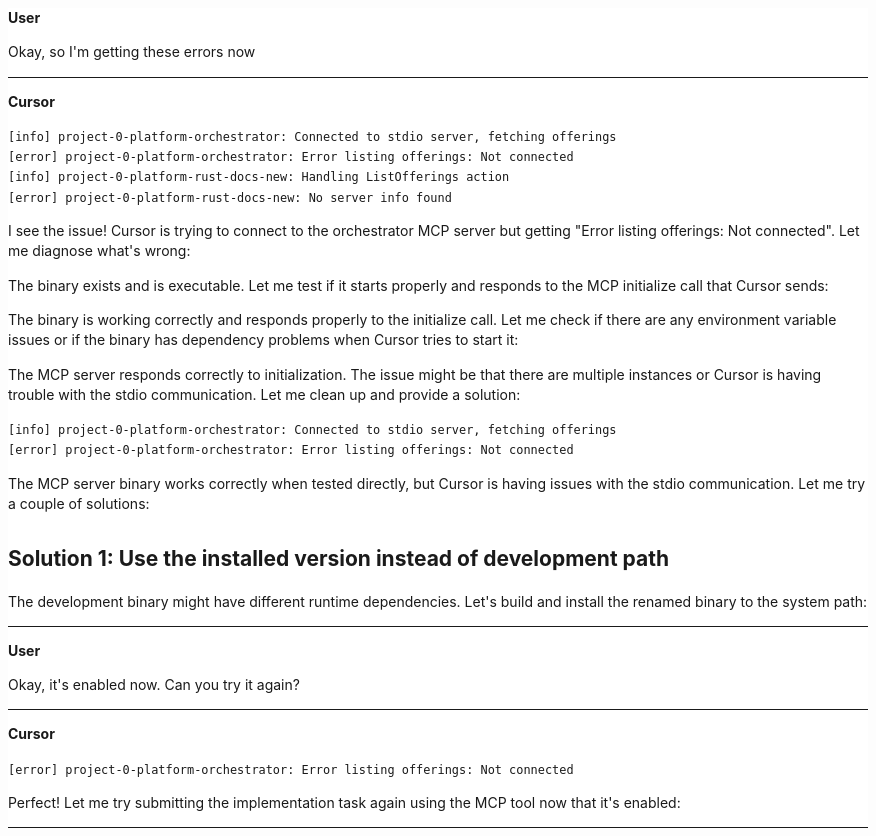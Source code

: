 
**User**

Okay, so I'm getting these errors now 

---

**Cursor**

```plaintext
[info] project-0-platform-orchestrator: Connected to stdio server, fetching offerings
[error] project-0-platform-orchestrator: Error listing offerings: Not connected
[info] project-0-platform-rust-docs-new: Handling ListOfferings action
[error] project-0-platform-rust-docs-new: No server info found
```

I see the issue! Cursor is trying to connect to the orchestrator MCP server but getting "Error listing offerings: Not connected". Let me diagnose what's wrong:

The binary exists and is executable. Let me test if it starts properly and responds to the MCP initialize call that Cursor sends:

The binary is working correctly and responds properly to the initialize call. Let me check if there are any environment variable issues or if the binary has dependency problems when Cursor tries to start it:

The MCP server responds correctly to initialization. The issue might be that there are multiple instances or Cursor is having trouble with the stdio communication. Let me clean up and provide a solution:

```plaintext
[info] project-0-platform-orchestrator: Connected to stdio server, fetching offerings
[error] project-0-platform-orchestrator: Error listing offerings: Not connected
```

The MCP server binary works correctly when tested directly, but Cursor is having issues with the stdio communication. Let me try a couple of solutions:

## **Solution 1: Use the installed version instead of development path**

The development binary might have different runtime dependencies. Let's build and install the renamed binary to the system path:

---

**User**

Okay, it's enabled now. Can you try it again? 

---

**Cursor**

```plaintext
[error] project-0-platform-orchestrator: Error listing offerings: Not connected
```

Perfect! Let me try submitting the implementation task again using the MCP tool now that it's enabled:

---